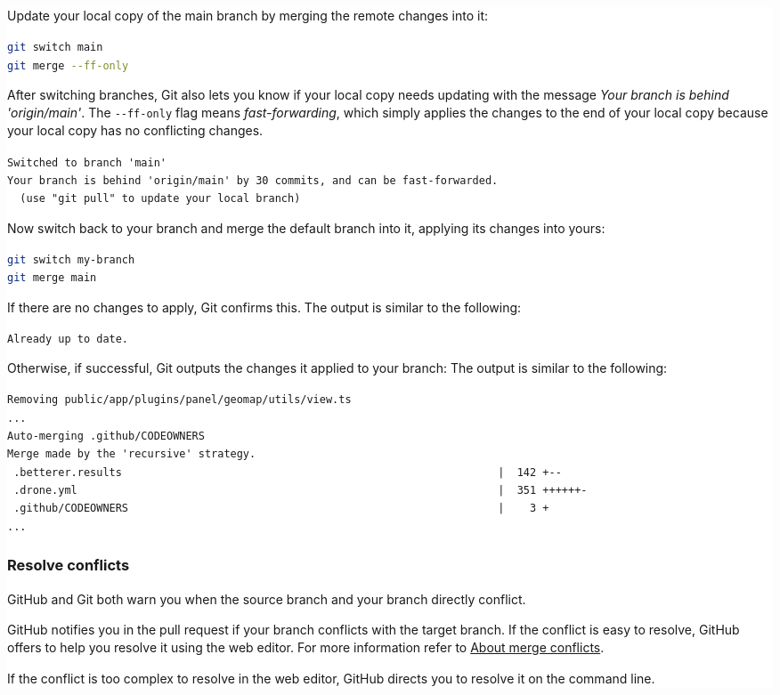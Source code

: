 Update your local copy of the main branch by merging the remote changes into it:

```bash
git switch main
git merge --ff-only
```

After switching branches, Git also lets you know if your local copy needs updating with the message _Your branch is behind 'origin/main'_.
The `--ff-only` flag means _fast-forwarding_, which simply applies the changes to the end of your local copy because your local copy has no conflicting changes.

```console
Switched to branch 'main'
Your branch is behind 'origin/main' by 30 commits, and can be fast-forwarded.
  (use "git pull" to update your local branch)
```

Now switch back to your branch and merge the default branch into it, applying its changes into yours:

```bash
git switch my-branch
git merge main
```

If there are no changes to apply, Git confirms this.
The output is similar to the following:

```console
Already up to date.
```

Otherwise, if successful, Git outputs the changes it applied to your branch:
The output is similar to the following:

```console
Removing public/app/plugins/panel/geomap/utils/view.ts
...
Auto-merging .github/CODEOWNERS
Merge made by the 'recursive' strategy.
 .betterer.results                                                           |  142 +--
 .drone.yml                                                                  |  351 ++++++-
 .github/CODEOWNERS                                                          |    3 +
...
```

### Resolve conflicts

GitHub and Git both warn you when the source branch and your branch directly conflict.

GitHub notifies you in the pull request if your branch conflicts with the target branch.
If the conflict is easy to resolve, GitHub offers to help you resolve it using the web editor.
For more information refer to [About merge conflicts](https://docs.github.com/en/pull-requests/collaborating-with-pull-requests/addressing-merge-conflicts/about-merge-conflicts).

If the conflict is too complex to resolve in the web editor, GitHub directs you to resolve it on the command line.
